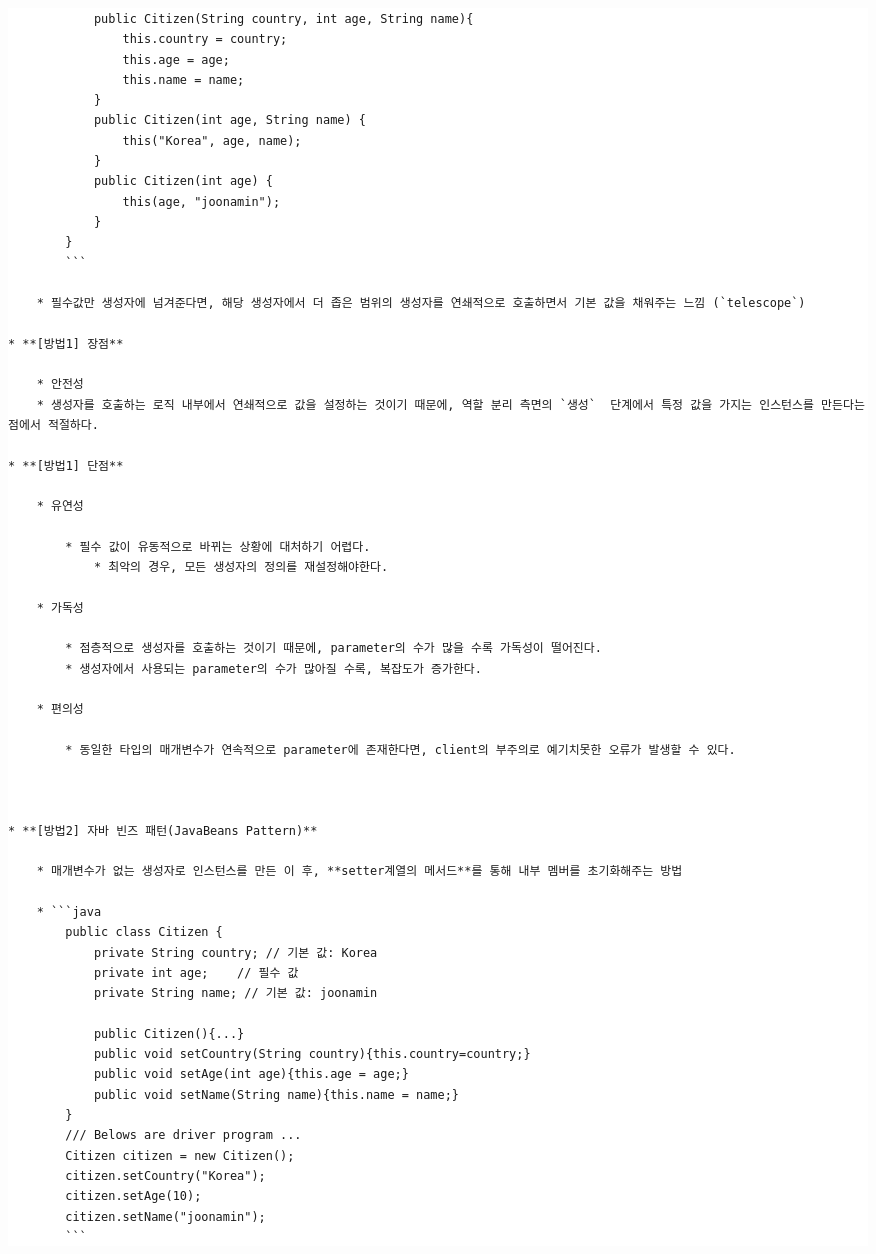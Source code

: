 			    public Citizen(String country, int age, String name){
			        this.country = country;
			        this.age = age;
			        this.name = name;
			    }
			    public Citizen(int age, String name) {
			        this("Korea", age, name);
			    }
			    public Citizen(int age) {
			        this(age, "joonamin");
			    }
			}
			```

		* 필수값만 생성자에 넘겨준다면, 해당 생성자에서 더 좁은 범위의 생성자를 연쇄적으로 호출하면서 기본 값을 채워주는 느낌 (`telescope`)

	* **[방법1] 장점**

		* 안전성
		* 생성자를 호출하는 로직 내부에서 연쇄적으로 값을 설정하는 것이기 때문에, 역할 분리 측면의 `생성`  단계에서 특정 값을 가지는 인스턴스를 만든다는 점에서 적절하다.

	* **[방법1] 단점**

		* 유연성

			* 필수 값이 유동적으로 바뀌는 상황에 대처하기 어렵다.
				* 최악의 경우, 모든 생성자의 정의를 재설정해야한다.

		* 가독성

			* 점층적으로 생성자를 호출하는 것이기 때문에, parameter의 수가 많을 수록 가독성이 떨어진다.
			* 생성자에서 사용되는 parameter의 수가 많아질 수록, 복잡도가 증가한다.

		* 편의성

			* 동일한 타입의 매개변수가 연속적으로 parameter에 존재한다면, client의 부주의로 예기치못한 오류가 발생할 수 있다.

			

	* **[방법2] 자바 빈즈 패턴(JavaBeans Pattern)**

		* 매개변수가 없는 생성자로 인스턴스를 만든 이 후, **setter계열의 메서드**를 통해 내부 멤버를 초기화해주는 방법

		* ```java
			public class Citizen {
			    private String country; // 기본 값: Korea 
			    private int age;	// 필수 값
			    private String name; // 기본 값: joonamin
			    
			    public Citizen(){...}
			    public void setCountry(String country){this.country=country;}
			    public void setAge(int age){this.age = age;}
			    public void setName(String name){this.name = name;}
			}
			/// Belows are driver program ... 
			Citizen citizen = new Citizen();
			citizen.setCountry("Korea");
			citizen.setAge(10);
			citizen.setName("joonamin");
			```
